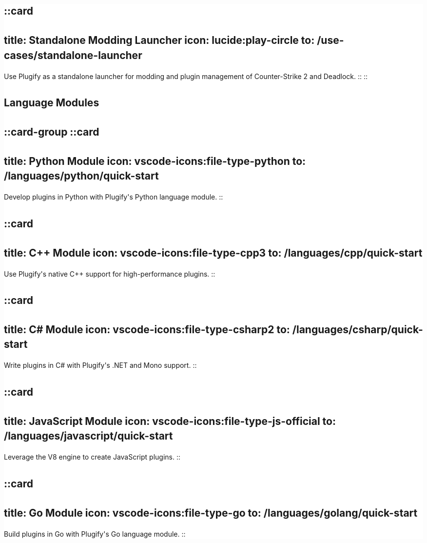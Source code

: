   ::card
  ---
  title: Standalone Modding Launcher
  icon: lucide:play-circle
  to: /use-cases/standalone-launcher
  ---
  Use Plugify as a standalone launcher for modding and plugin management of Counter-Strike 2 and Deadlock.
  ::
::

## Language Modules

::card-group
  ::card
  ---
  title: Python Module
  icon: vscode-icons:file-type-python
  to: /languages/python/quick-start
  ---
  Develop plugins in Python with Plugify's Python language module.
  ::

  ::card
  ---
  title: C++ Module
  icon: vscode-icons:file-type-cpp3
  to: /languages/cpp/quick-start
  ---
  Use Plugify's native C++ support for high-performance plugins.
  ::

  ::card
  ---
  title: C# Module
  icon: vscode-icons:file-type-csharp2
  to: /languages/csharp/quick-start
  ---
  Write plugins in C# with Plugify's .NET and Mono support.
  ::

  ::card
  ---
  title: JavaScript Module
  icon: vscode-icons:file-type-js-official
  to: /languages/javascript/quick-start
  ---
  Leverage the V8 engine to create JavaScript plugins.
  ::

  ::card
  ---
  title: Go Module
  icon: vscode-icons:file-type-go
  to: /languages/golang/quick-start
  ---
  Build plugins in Go with Plugify's Go language module.
  ::
  